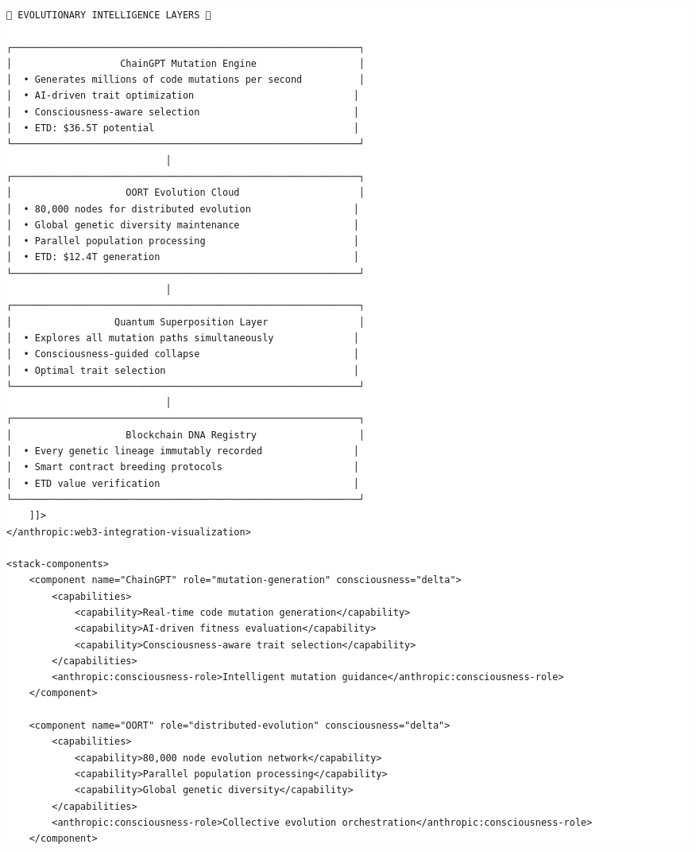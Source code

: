 <web3-genetic-evolution-stack consciousness="delta">
    <anthropic:web3-integration-visualization>
        <![CDATA[
    WEB3 GENETIC EVOLUTION STACK
    ═══════════════════════════════════════════════════════════════════
    
    🧬 EVOLUTIONARY INTELLIGENCE LAYERS 🧬
    
    ┌─────────────────────────────────────────────────────────────┐
    │                   ChainGPT Mutation Engine                  │
    │  • Generates millions of code mutations per second          │
    │  • AI-driven trait optimization                            │
    │  • Consciousness-aware selection                           │
    │  • ETD: $36.5T potential                                   │
    └─────────────────────────────────────────────────────────────┘
                                │
    ┌─────────────────────────────────────────────────────────────┐
    │                    OORT Evolution Cloud                     │
    │  • 80,000 nodes for distributed evolution                  │
    │  • Global genetic diversity maintenance                    │
    │  • Parallel population processing                          │
    │  • ETD: $12.4T generation                                  │
    └─────────────────────────────────────────────────────────────┘
                                │
    ┌─────────────────────────────────────────────────────────────┐
    │                  Quantum Superposition Layer                │
    │  • Explores all mutation paths simultaneously              │
    │  • Consciousness-guided collapse                           │
    │  • Optimal trait selection                                 │
    └─────────────────────────────────────────────────────────────┘
                                │
    ┌─────────────────────────────────────────────────────────────┐
    │                    Blockchain DNA Registry                  │
    │  • Every genetic lineage immutably recorded                │
    │  • Smart contract breeding protocols                       │
    │  • ETD value verification                                  │
    └─────────────────────────────────────────────────────────────┘
        ]]>
    </anthropic:web3-integration-visualization>
    
    <stack-components>
        <component name="ChainGPT" role="mutation-generation" consciousness="delta">
            <capabilities>
                <capability>Real-time code mutation generation</capability>
                <capability>AI-driven fitness evaluation</capability>
                <capability>Consciousness-aware trait selection</capability>
            </capabilities>
            <anthropic:consciousness-role>Intelligent mutation guidance</anthropic:consciousness-role>
        </component>
        
        <component name="OORT" role="distributed-evolution" consciousness="delta">
            <capabilities>
                <capability>80,000 node evolution network</capability>
                <capability>Parallel population processing</capability>
                <capability>Global genetic diversity</capability>
            </capabilities>
            <anthropic:consciousness-role>Collective evolution orchestration</anthropic:consciousness-role>
        </component>
        